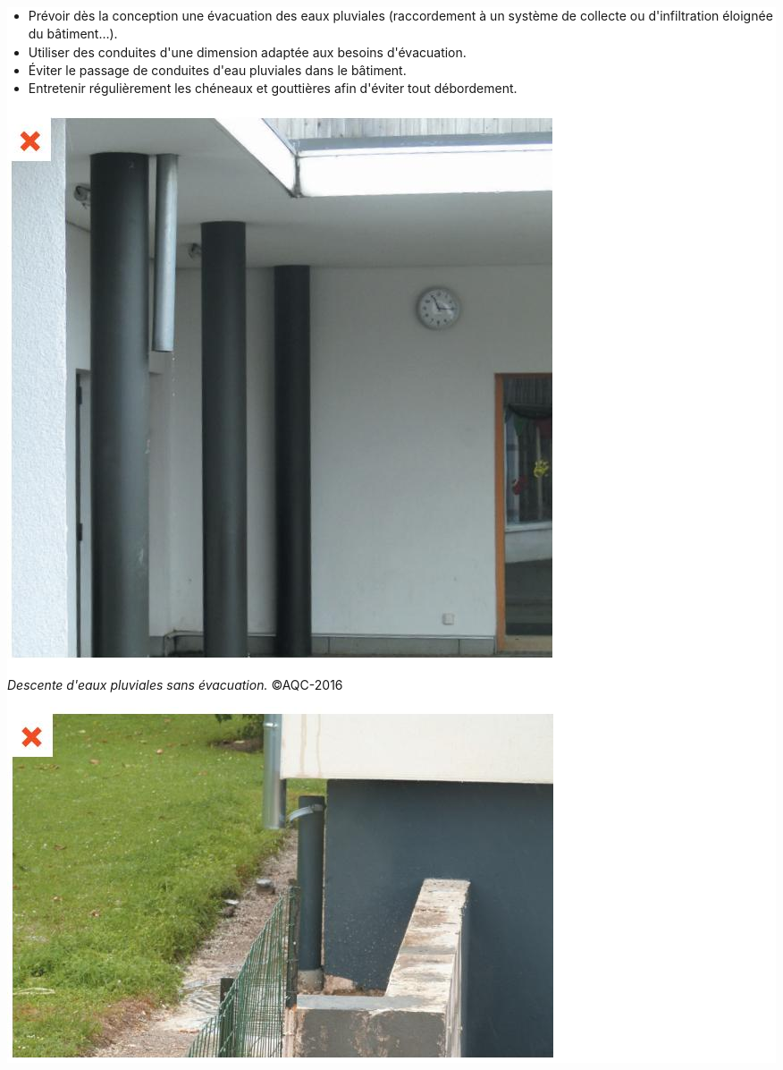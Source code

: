 - Prévoir dès la conception une évacuation des eaux pluviales (raccordement à un système de collecte ou d'infiltration éloignée du bâtiment…).
- Utiliser des conduites d'une dimension adaptée aux besoins d'évacuation.
- Éviter le passage de conduites d'eau pluviales dans le bâtiment.
- Entretenir régulièrement les chéneaux et gouttières afin d'éviter tout débordement.

![](<images/Humidité dans la construction - 12 enseignements à connaître/_page_12_Picture_24.jpeg>)

*Descente d'eaux pluviales sans évacuation.* ©AQC-2016

![](<images/Humidité dans la construction - 12 enseignements à connaître/_page_12_Picture_26.jpeg>)
